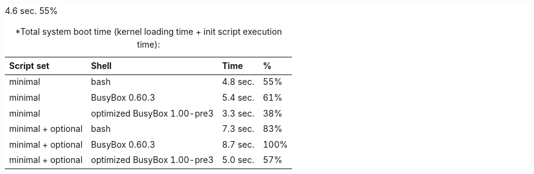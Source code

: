 <td align="left">4.6 sec.</td>
<td align="left">55%</td>
</tr>
</tbody>
</table>



<table>
<caption>*Total system boot time (kernel loading time + init script execution time): </caption>
<thead>
<tr class="header">
<th align="left"><strong>Script set</strong></th>
<th align="left"><strong>Shell</strong></th>
<th align="left"><strong>Time</strong></th>
<th align="left"><strong>%</strong></th>
</tr>
</thead>
<tbody>
<tr class="odd">
<td align="left">minimal</td>
<td align="left">bash</td>
<td align="left">4.8 sec.</td>
<td align="left">55%</td>
</tr>
<tr class="even">
<td align="left">minimal</td>
<td align="left">BusyBox 0.60.3</td>
<td align="left">5.4 sec.</td>
<td align="left">61%</td>
</tr>
<tr class="odd">
<td align="left">minimal</td>
<td align="left">optimized BusyBox 1.00-pre3</td>
<td align="left">3.3 sec.</td>
<td align="left">38%</td>
</tr>
<tr class="even">
<td align="left">minimal + optional</td>
<td align="left">bash</td>
<td align="left">7.3 sec.</td>
<td align="left">83%</td>
</tr>
<tr class="odd">
<td align="left">minimal + optional</td>
<td align="left">BusyBox 0.60.3</td>
<td align="left">8.7 sec.</td>
<td align="left">100%</td>
</tr>
<tr class="even">
<td align="left">minimal + optional</td>
<td align="left">optimized BusyBox 1.00-pre3</td>
<td align="left">5.0 sec.</td>
<td align="left">57%</td>
</tr>
</tbody>
</table>
